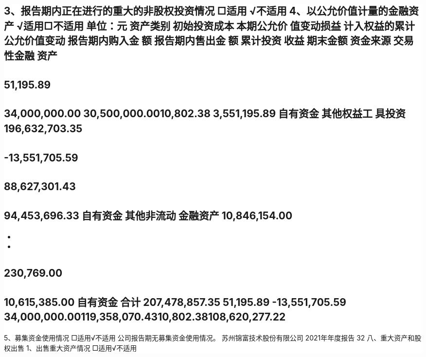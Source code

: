3、报告期内正在进行的重大的非股权投资情况
□适用
√不适用
4、以公允价值计量的金融资产
√适用□不适用
单位：元
资产类别
初始投资成本
本期公允价
值变动损益
计入权益的累计
公允价值变动
报告期内购入金
额
报告期内售出金
额
累计投资
收益
期末金额
资金来源
交易性金融
资产
-
51,195.89
-
34,000,000.00
30,500,000.0010,802.38
3,551,195.89
自有资金
其他权益工
具投资
196,632,703.35
-
-13,551,705.59
-
88,627,301.43
-
94,453,696.33
自有资金
其他非流动
金融资产
10,846,154.00
-
-
-
230,769.00
-
10,615,385.00
自有资金
合计
207,478,857.35
51,195.89
-13,551,705.59
34,000,000.00119,358,070.4310,802.38108,620,277.22
--
5、募集资金使用情况
□适用√不适用
公司报告期无募集资金使用情况。
苏州锦富技术股份有限公司
2021年年度报告
32
八、重大资产和股权出售
1、出售重大资产情况
□适用√不适用